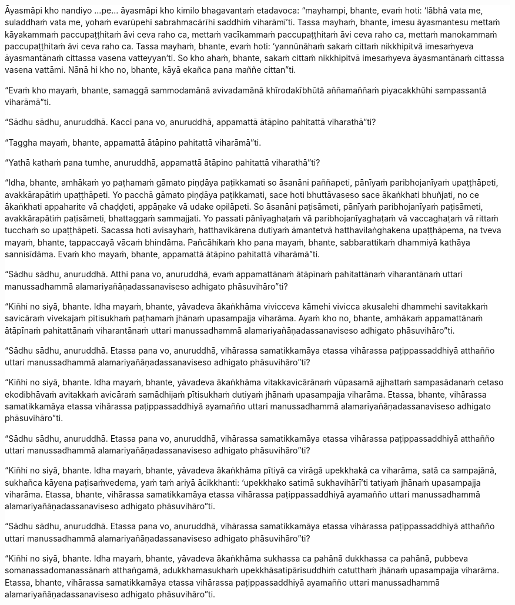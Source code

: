 Āyasmāpi kho nandiyo …pe… āyasmāpi kho kimilo bhagavantaṁ etadavoca: “mayhampi, bhante, evaṁ hoti: ‘lābhā vata me, suladdhaṁ vata me, yohaṁ evarūpehi sabrahmacārīhi saddhiṁ viharāmī’ti. Tassa mayhaṁ, bhante, imesu āyasmantesu mettaṁ kāyakammaṁ paccupaṭṭhitaṁ āvi ceva raho ca, mettaṁ vacīkammaṁ paccupaṭṭhitaṁ āvi ceva raho ca, mettaṁ manokammaṁ paccupaṭṭhitaṁ āvi ceva raho ca. Tassa mayhaṁ, bhante, evaṁ hoti: ‘yannūnāhaṁ sakaṁ cittaṁ nikkhipitvā imesaṁyeva āyasmantānaṁ cittassa vasena vatteyyan’ti. So kho ahaṁ, bhante, sakaṁ cittaṁ nikkhipitvā imesaṁyeva āyasmantānaṁ cittassa vasena vattāmi. Nānā hi kho no, bhante, kāyā ekañca pana maññe cittan”ti.

“Evaṁ kho mayaṁ, bhante, samaggā sammodamānā avivadamānā khīrodakībhūtā aññamaññaṁ piyacakkhūhi sampassantā viharāmā”ti.

“Sādhu sādhu, anuruddhā. Kacci pana vo, anuruddhā, appamattā ātāpino pahitattā viharathā”ti?

“Taggha mayaṁ, bhante, appamattā ātāpino pahitattā viharāmā”ti.

“Yathā kathaṁ pana tumhe, anuruddhā, appamattā ātāpino pahitattā viharathā”ti?

“Idha, bhante, amhākaṁ yo paṭhamaṁ gāmato piṇḍāya paṭikkamati so āsanāni paññapeti, pānīyaṁ paribhojanīyaṁ upaṭṭhāpeti, avakkārapātiṁ upaṭṭhāpeti. Yo pacchā gāmato piṇḍāya paṭikkamati, sace hoti bhuttāvaseso sace ākaṅkhati bhuñjati, no ce ākaṅkhati appaharite vā chaḍḍeti, appāṇake vā udake opilāpeti. So āsanāni paṭisāmeti, pānīyaṁ paribhojanīyaṁ paṭisāmeti, avakkārapātiṁ paṭisāmeti, bhattaggaṁ sammajjati. Yo passati pānīyaghaṭaṁ vā paribhojanīyaghaṭaṁ vā vaccaghaṭaṁ vā rittaṁ tucchaṁ so upaṭṭhāpeti. Sacassa hoti avisayhaṁ, hatthavikārena dutiyaṁ āmantetvā hatthavilaṅghakena upaṭṭhāpema, na tveva mayaṁ, bhante, tappaccayā vācaṁ bhindāma. Pañcāhikaṁ kho pana mayaṁ, bhante, sabbarattikaṁ dhammiyā kathāya sannisīdāma. Evaṁ kho mayaṁ, bhante, appamattā ātāpino pahitattā viharāmā”ti.

“Sādhu sādhu, anuruddhā. Atthi pana vo, anuruddhā, evaṁ appamattānaṁ ātāpīnaṁ pahitattānaṁ viharantānaṁ uttari manussadhammā alamariyañāṇadassanaviseso adhigato phāsuvihāro”ti?

“Kiñhi no siyā, bhante. Idha mayaṁ, bhante, yāvadeva ākaṅkhāma vivicceva kāmehi vivicca akusalehi dhammehi savitakkaṁ savicāraṁ vivekajaṁ pītisukhaṁ paṭhamaṁ jhānaṁ upasampajja viharāma. Ayaṁ kho no, bhante, amhākaṁ appamattānaṁ ātāpīnaṁ pahitattānaṁ viharantānaṁ uttari manussadhammā alamariyañāṇadassanaviseso adhigato phāsuvihāro”ti.

“Sādhu sādhu, anuruddhā. Etassa pana vo, anuruddhā, vihārassa samatikkamāya etassa vihārassa paṭippassaddhiyā atthañño uttari manussadhammā alamariyañāṇadassanaviseso adhigato phāsuvihāro”ti?

“Kiñhi no siyā, bhante. Idha mayaṁ, bhante, yāvadeva ākaṅkhāma vitakkavicārānaṁ vūpasamā ajjhattaṁ sampasādanaṁ cetaso ekodibhāvaṁ avitakkaṁ avicāraṁ samādhijaṁ pītisukhaṁ dutiyaṁ jhānaṁ upasampajja viharāma. Etassa, bhante, vihārassa samatikkamāya etassa vihārassa paṭippassaddhiyā ayamañño uttari manussadhammā alamariyañāṇadassanaviseso adhigato phāsuvihāro”ti.

“Sādhu sādhu, anuruddhā. Etassa pana vo, anuruddhā, vihārassa samatikkamāya etassa vihārassa paṭippassaddhiyā atthañño uttari manussadhammā alamariyañāṇadassanaviseso adhigato phāsuvihāro”ti?

“Kiñhi no siyā, bhante. Idha mayaṁ, bhante, yāvadeva ākaṅkhāma pītiyā ca virāgā upekkhakā ca viharāma, satā ca sampajānā, sukhañca kāyena paṭisaṁvedema, yaṁ taṁ ariyā ācikkhanti: ‘upekkhako satimā sukhavihārī’ti tatiyaṁ jhānaṁ upasampajja viharāma. Etassa, bhante, vihārassa samatikkamāya etassa vihārassa paṭippassaddhiyā ayamañño uttari manussadhammā alamariyañāṇadassanaviseso adhigato phāsuvihāro”ti.

“Sādhu sādhu, anuruddhā. Etassa pana vo, anuruddhā, vihārassa samatikkamāya etassa vihārassa paṭippassaddhiyā atthañño uttari manussadhammā alamariyañāṇadassanaviseso adhigato phāsuvihāro”ti?

“Kiñhi no siyā, bhante. Idha mayaṁ, bhante, yāvadeva ākaṅkhāma sukhassa ca pahānā dukkhassa ca pahānā, pubbeva somanassadomanassānaṁ atthaṅgamā, adukkhamasukhaṁ upekkhāsatipārisuddhiṁ catutthaṁ jhānaṁ upasampajja viharāma. Etassa, bhante, vihārassa samatikkamāya etassa vihārassa paṭippassaddhiyā ayamañño uttari manussadhammā alamariyañāṇadassanaviseso adhigato phāsuvihāro”ti.
